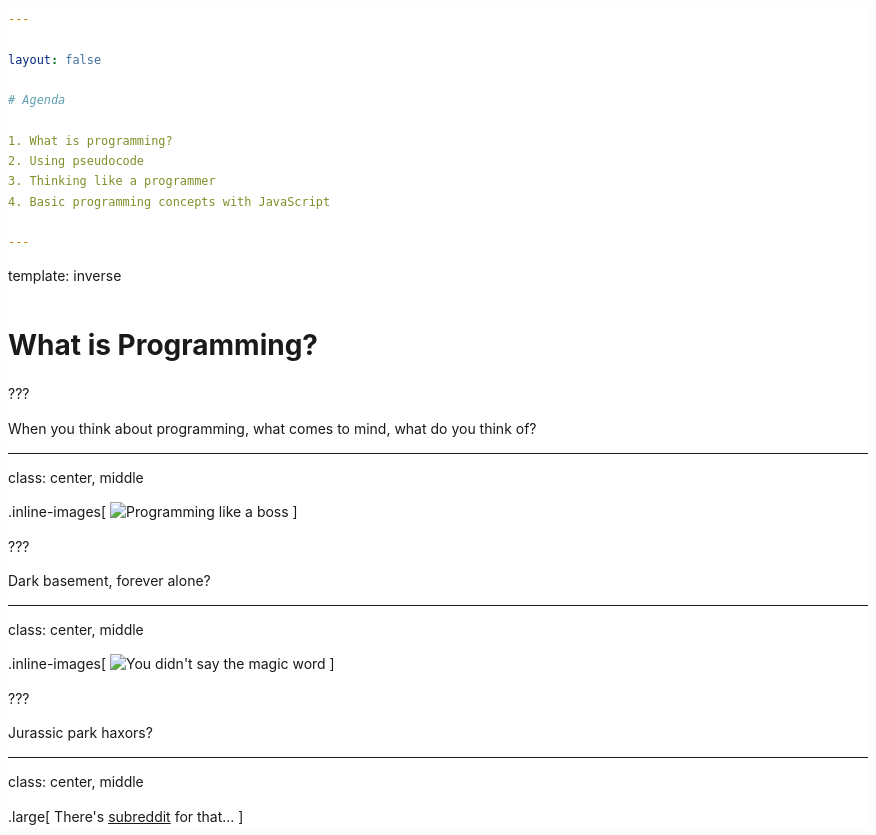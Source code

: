 ```yaml
---

layout: false

# Agenda

1. What is programming?
2. Using pseudocode
3. Thinking like a programmer
4. Basic programming concepts with JavaScript

---
```


template: inverse

# What is Programming?

???

When you think about programming, what comes to mind, what do you think of?

---

class: center, middle

.inline-images[
![Programming like a boss](/public/img/slide-assets/programming-moms-basement.jpg)
]

???

Dark basement, forever alone?

---

class: center, middle

.inline-images[
![You didn't say the magic word](/public/img/slide-assets/programming-nedry.jpg)
]

???

Jurassic park haxors?

---

class: center, middle

.large[
There's [subreddit](https://www.reddit.com/r/itsaunixsystem/comments/4rvcuw/white_collar_paint_the_best_spreadsheet_editor_in/) for that...
]
